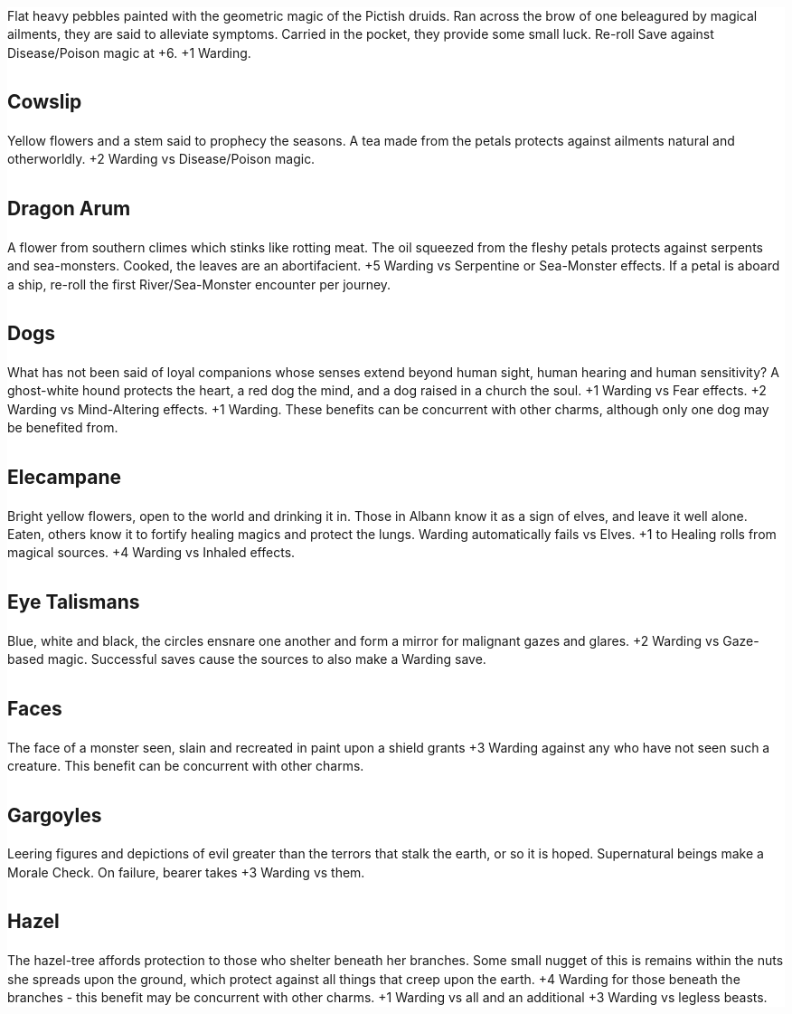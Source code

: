 Flat heavy pebbles painted with the geometric magic of the Pictish druids. Ran across the brow of one beleagured by magical ailments, they are said to alleviate symptoms. Carried in the pocket, they provide some small luck. Re-roll Save against Disease/Poison magic at +6. +1 Warding. 

## Cowslip 

Yellow flowers and a stem said to prophecy the seasons. A tea made from the petals protects against ailments natural and otherworldly. +2 Warding vs Disease/Poison magic.

## Dragon Arum 

A flower from southern climes which stinks like rotting meat. The oil squeezed from the fleshy petals protects against serpents and sea-monsters. Cooked, the leaves are an abortifacient. +5 Warding vs Serpentine or Sea-Monster effects. If a petal is aboard a ship, re-roll the first River/Sea-Monster encounter per journey.

## Dogs 

What has not been said of loyal companions whose senses extend beyond human sight, human hearing and human sensitivity? A ghost-white hound protects the heart, a red dog the mind, and a dog raised in a church the soul. +1 Warding vs Fear effects. +2 Warding vs Mind-Altering effects. +1 Warding. These benefits can be concurrent with other charms, although only one dog may be benefited from. 

## Elecampane 

Bright yellow flowers, open to the world and drinking it in. Those in Albann know it as a sign of elves, and leave it well alone. Eaten, others know it to fortify healing magics and protect the lungs. Warding automatically fails vs Elves. +1 to Healing rolls from magical sources. +4 Warding vs Inhaled effects.

## Eye Talismans 

Blue, white and black, the circles ensnare one another and form a mirror for malignant gazes and glares.  +2 Warding vs Gaze-based magic. Successful saves cause the sources to also make a Warding save. 

## Faces 

The face of a monster seen, slain and recreated in paint upon a shield grants +3 Warding against any who have not seen such a creature. This benefit can be concurrent with other charms. 

## Gargoyles 

Leering figures and depictions of evil greater than the terrors that stalk the earth, or so it is hoped.  Supernatural beings make a Morale Check. On failure, bearer takes +3 Warding vs them.

## Hazel 

The hazel-tree affords protection to those who shelter beneath her branches. Some small nugget of this is remains within the nuts she spreads upon the ground, which protect against all things that creep upon the earth. +4 Warding for those beneath the branches - this benefit may be concurrent with other charms. +1 Warding vs all and an additional +3 Warding vs legless beasts.
